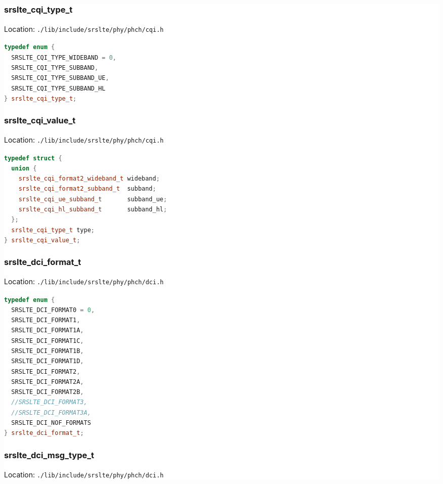 ### srslte\_cqi\_type\_t

Location: `./lib/include/srslte/phy/phch/cqi.h`

```c++
typedef enum {
  SRSLTE_CQI_TYPE_WIDEBAND = 0,
  SRSLTE_CQI_TYPE_SUBBAND,
  SRSLTE_CQI_TYPE_SUBBAND_UE,
  SRSLTE_CQI_TYPE_SUBBAND_HL
} srslte_cqi_type_t; 
```

### srslte\_cqi\_value\_t

Location: `./lib/include/srslte/phy/phch/cqi.h`

```c++
typedef struct {
  union {
    srslte_cqi_format2_wideband_t wideband;
    srslte_cqi_format2_subband_t  subband; 
    srslte_cqi_ue_subband_t       subband_ue;
    srslte_cqi_hl_subband_t       subband_hl;
  };
  srslte_cqi_type_t type; 
} srslte_cqi_value_t;
```

### srslte\_dci\_format\_t

Location: `./lib/include/srslte/phy/phch/dci.h`

```c++
typedef enum {
  SRSLTE_DCI_FORMAT0 = 0, 
  SRSLTE_DCI_FORMAT1, 
  SRSLTE_DCI_FORMAT1A, 
  SRSLTE_DCI_FORMAT1C, 
  SRSLTE_DCI_FORMAT1B,
  SRSLTE_DCI_FORMAT1D, 
  SRSLTE_DCI_FORMAT2, 
  SRSLTE_DCI_FORMAT2A, 
  SRSLTE_DCI_FORMAT2B, 
  //SRSLTE_DCI_FORMAT3, 
  //SRSLTE_DCI_FORMAT3A, 
  SRSLTE_DCI_NOF_FORMATS
} srslte_dci_format_t;
```

### srslte\_dci\_msg\_type\_t

Location: `./lib/include/srslte/phy/phch/dci.h`
